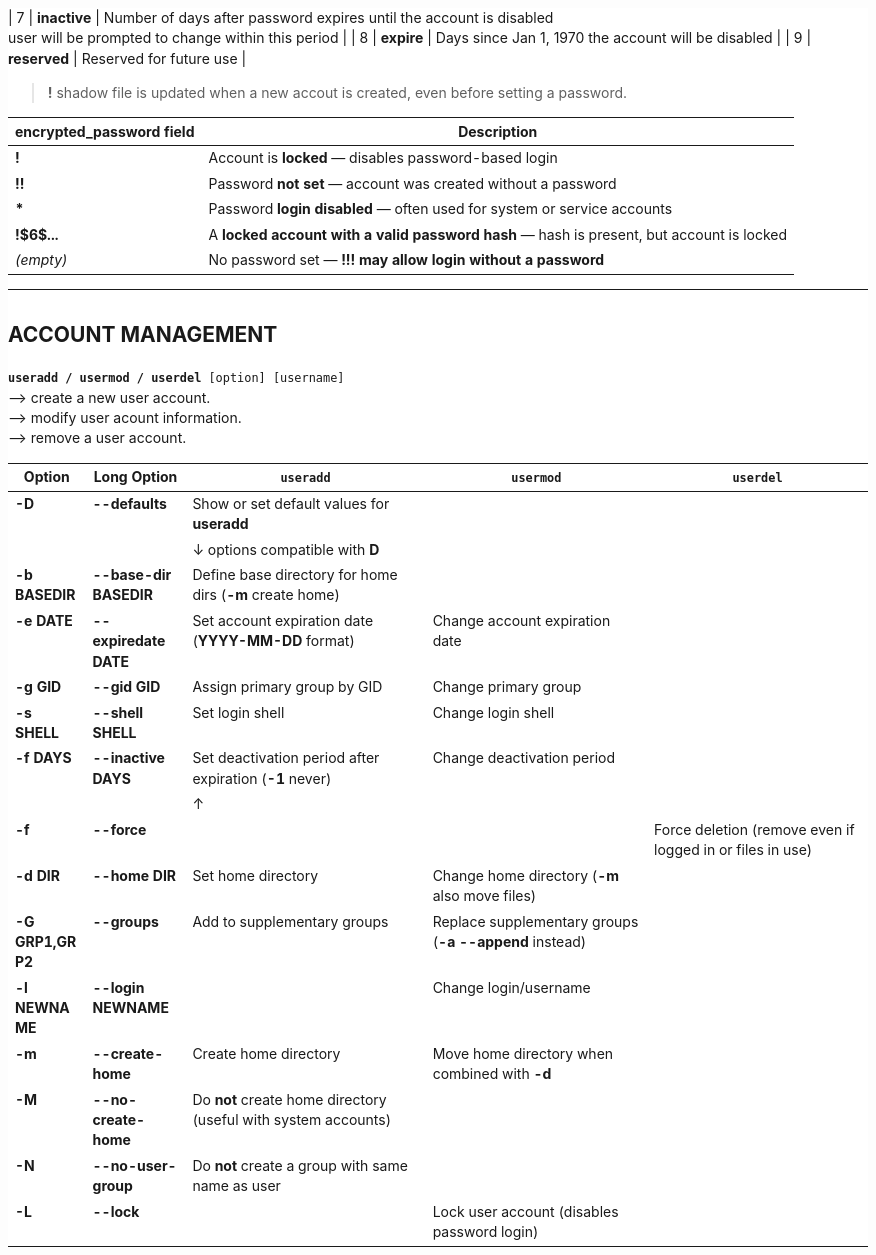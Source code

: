 | 7                     | **inactive**              | Number of days after password expires until the account is disabled<br>user will be prompted to change within this period |
| 8                     | **expire**                | Days since Jan 1, 1970 the account will be disabled |
| 9                     | **reserved**              | Reserved for future use |

> **!** shadow file is updated when a new accout is created, even before setting a password.

| **encrypted_password field**  | **Description** |
| -                             | - |
| **!**                         | Account is **locked** — disables password-based login |
| **!!**                        | Password **not set** — account was created without a password |
| **\***                        | Password **login disabled** — often used for system or service accounts |
| **!\$6$...**                  | A **locked account with a valid password hash** — hash is present, but account is locked |
| *(empty)*                     | No password set — **!!! may allow login without a password**|

---

## ACCOUNT MANAGEMENT

**`useradd / usermod / userdel`**` [option] [username]`\
--> create a new user account.\
--> modify user acount information.\
--> remove a user account.

| **Option**           | **Long Option**        | **`useradd`**                                                               | **`usermod`**                                                | **`userdel`**                                                  |
| -------------------- | ---------------------- | --------------------------------------------------------------------------- | ------------------------------------------------------------ | -------------------------------------------------------------- |
| **-D**               | **--defaults**         | Show or set default values for **useradd**                                  |                                                              |                                                                |
|                      |                        | ↓ options compatible with **D**                                             |                                                              |                                                                |
| **-b BASEDIR**       | **--base-dir BASEDIR** | Define base directory for home dirs (**-m** create home)                    |                                                              |                                                                |
| **-e DATE**          | **--expiredate DATE**  | Set account expiration date (**YYYY-MM-DD** format)                         | Change account expiration date                               |                                                                |
| **-g GID**           | **--gid GID**          | Assign primary group by GID                                                 | Change primary group                                         |                                                                |
| **-s SHELL**         | **--shell SHELL**      | Set login shell                                                             | Change login shell                                           |                                                                |
| **-f DAYS**          | **--inactive DAYS**    | Set deactivation period after expiration (**-1** never)                     | Change deactivation period                                   |                                                                |
|                      |                        | ↑                                                                           |                                                              |                                                                |
| **-f**               | **--force**            |                                                                             |                                                              | Force deletion (remove even if logged in or files in use)      |
| **-d DIR**           | **--home DIR**         | Set home directory                                                          | Change home directory (**-m** also move files)               |                                                                |
| **-G GRP1,GRP2**     | **--groups**           | Add to supplementary groups                                                 | Replace supplementary groups (**-a** **--append** instead)   |                                                                |
| **-l NEWNAME**       | **--login NEWNAME**    |                                                                             | Change login/username                                        |                                                                |
| **-m**               | **--create-home**      | Create home directory                                                       | Move home directory when combined with **-d**                |                                                                |
| **-M**               | **--no-create-home**   | Do **not** create home directory (useful with system accounts)              |                                                              |                                                                |
| **-N**               | **--no-user-group**    | Do **not** create a group with same name as user                            |                                                              |                                                                |
| **-L**               | **--lock**             |                                                                             | Lock user account (disables password login)                  |                                                                |